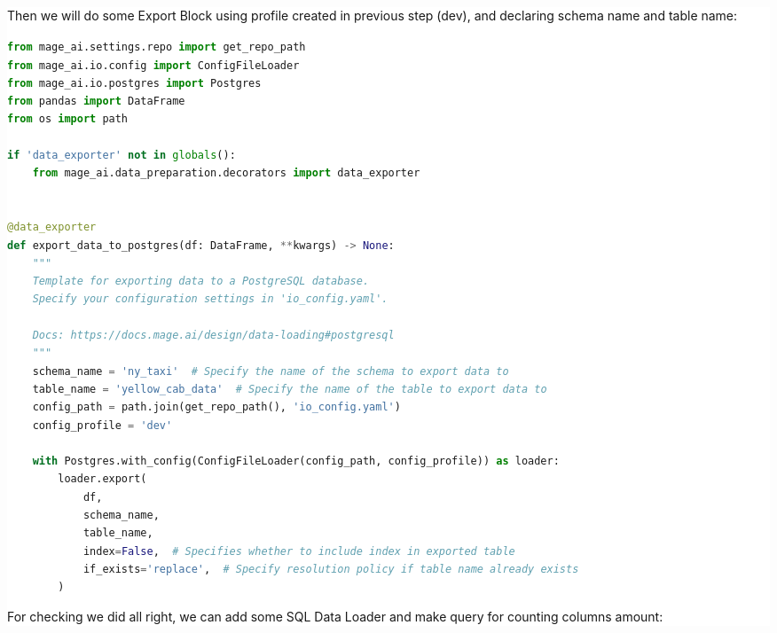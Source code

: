 ```python

```

Then we will do some Export Block using profile created in previous step (dev), and declaring schema name and table name:

```python
from mage_ai.settings.repo import get_repo_path
from mage_ai.io.config import ConfigFileLoader
from mage_ai.io.postgres import Postgres
from pandas import DataFrame
from os import path

if 'data_exporter' not in globals():
    from mage_ai.data_preparation.decorators import data_exporter


@data_exporter
def export_data_to_postgres(df: DataFrame, **kwargs) -> None:
    """
    Template for exporting data to a PostgreSQL database.
    Specify your configuration settings in 'io_config.yaml'.

    Docs: https://docs.mage.ai/design/data-loading#postgresql
    """
    schema_name = 'ny_taxi'  # Specify the name of the schema to export data to
    table_name = 'yellow_cab_data'  # Specify the name of the table to export data to
    config_path = path.join(get_repo_path(), 'io_config.yaml')
    config_profile = 'dev'

    with Postgres.with_config(ConfigFileLoader(config_path, config_profile)) as loader:
        loader.export(
            df,
            schema_name,
            table_name,
            index=False,  # Specifies whether to include index in exported table
            if_exists='replace',  # Specify resolution policy if table name already exists
        )

```

For checking we did all right, we can add some SQL Data Loader and make query for counting columns amount:
